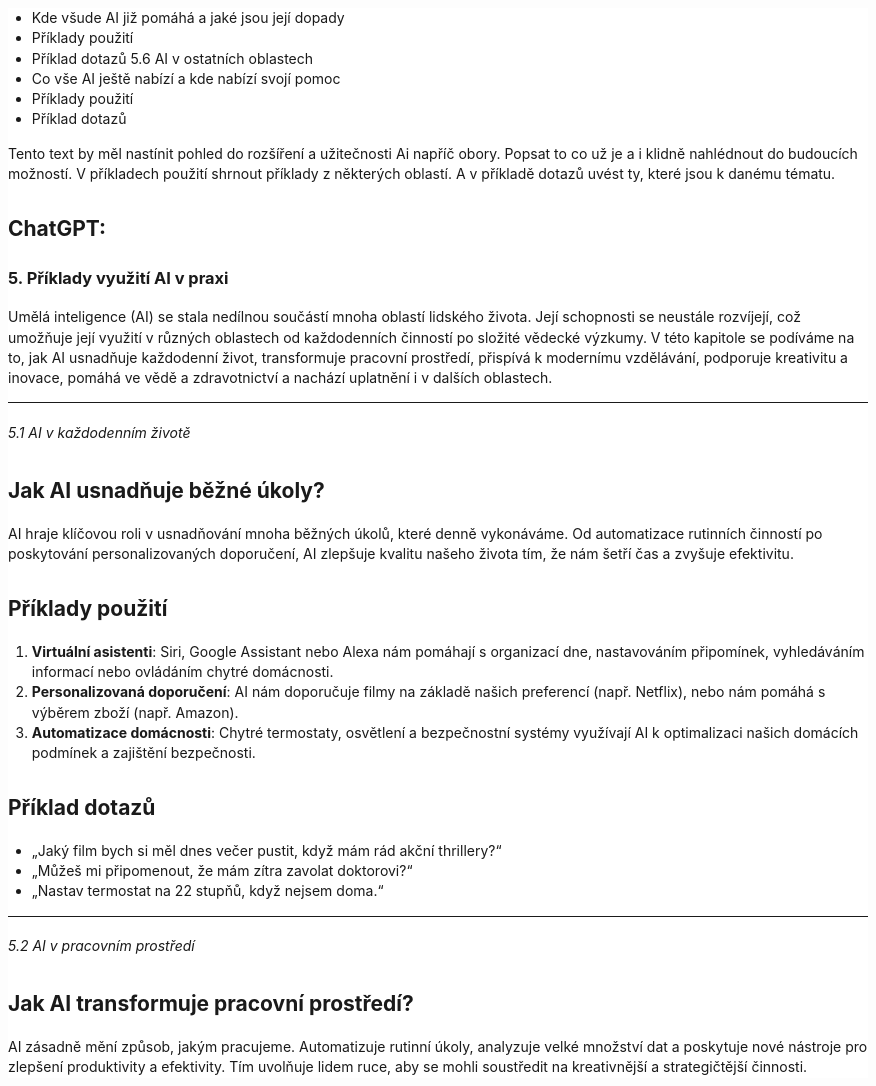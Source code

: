 - Kde všude AI již pomáhá a jaké jsou její dopady
- Příklady použití
- Příklad dotazů
5.6 AI v ostatních oblastech
- Co vše AI ještě nabízí a kde nabízí svojí pomoc
- Příklady použití
- Příklad dotazů

Tento text by měl nastínit pohled do rozšíření a užitečnosti Ai napříč obory. Popsat to co už je a i klidně nahlédnout do budoucích možností. V příkladech použití shrnout příklady z některých oblastí.
A v příkladě dotazů uvést ty, které jsou k danému tématu.

## ChatGPT:

### 5. Příklady využití AI v praxi

Umělá inteligence (AI) se stala nedílnou součástí mnoha oblastí lidského života. Její schopnosti se neustále rozvíjejí, což umožňuje její využití v různých oblastech od každodenních činností po složité vědecké výzkumy. V této kapitole se podíváme na to, jak AI usnadňuje každodenní život, transformuje pracovní prostředí, přispívá k modernímu vzdělávání, podporuje kreativitu a inovace, pomáhá ve vědě a zdravotnictví a nachází uplatnění i v dalších oblastech.

---

###### 5.1 AI v každodenním životě

**Jak AI usnadňuje běžné úkoly?**
---
AI hraje klíčovou roli v usnadňování mnoha běžných úkolů, které denně vykonáváme. Od automatizace rutinních činností po poskytování personalizovaných doporučení, AI zlepšuje kvalitu našeho života tím, že nám šetří čas a zvyšuje efektivitu.

**Příklady použití**
---
1. **Virtuální asistenti**: Siri, Google Assistant nebo Alexa nám pomáhají s organizací dne, nastavováním připomínek, vyhledáváním informací nebo ovládáním chytré domácnosti.
2. **Personalizovaná doporučení**: AI nám doporučuje filmy na základě našich preferencí (např. Netflix), nebo nám pomáhá s výběrem zboží (např. Amazon).
3. **Automatizace domácnosti**: Chytré termostaty, osvětlení a bezpečnostní systémy využívají AI k optimalizaci našich domácích podmínek a zajištění bezpečnosti.

**Příklad dotazů**
---
- „Jaký film bych si měl dnes večer pustit, když mám rád akční thrillery?“
- „Můžeš mi připomenout, že mám zítra zavolat doktorovi?“
- „Nastav termostat na 22 stupňů, když nejsem doma.“

---

###### 5.2 AI v pracovním prostředí

**Jak AI transformuje pracovní prostředí?**
---
AI zásadně mění způsob, jakým pracujeme. Automatizuje rutinní úkoly, analyzuje velké množství dat a poskytuje nové nástroje pro zlepšení produktivity a efektivity. Tím uvolňuje lidem ruce, aby se mohli soustředit na kreativnější a strategičtější činnosti.
